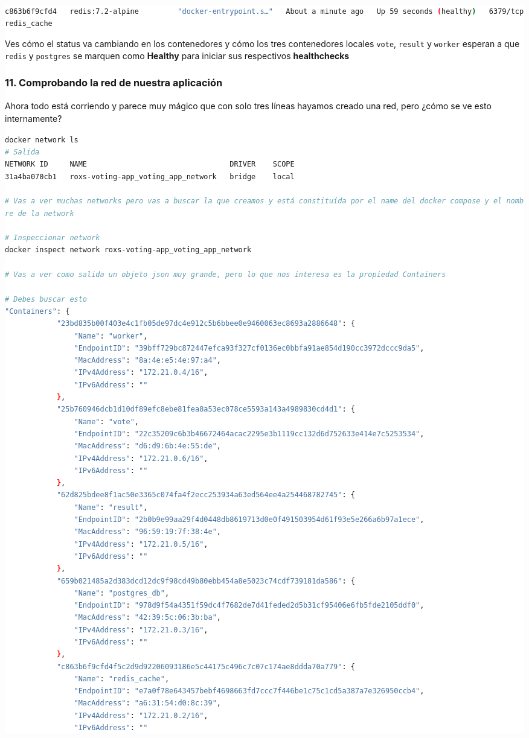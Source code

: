 ```sh
c863b6f9cfd4   redis:7.2-alpine         "docker-entrypoint.s…"   About a minute ago   Up 59 seconds (healthy)   6379/tcp                   redis_cache
```

Ves cómo el status va cambiando en los contenedores y cómo los tres contenedores locales `vote`, `result` y `worker` esperan a que `redis` y `postgres` se marquen como **Healthy** para iniciar sus respectivos **healthchecks**

### 11. Comprobando la red de nuestra aplicación

Ahora todo está corriendo y parece muy mágico que con solo tres líneas hayamos creado una red, pero ¿cómo se ve esto internamente?

```sh
docker network ls
# Salida
NETWORK ID     NAME                                 DRIVER    SCOPE
31a4ba070cb1   roxs-voting-app_voting_app_network   bridge    local

# Vas a ver muchas networks pero vas a buscar la que creamos y está constituída por el name del docker compose y el nombre de la network

# Inspeccionar network
docker inspect network roxs-voting-app_voting_app_network

# Vas a ver como salida un objeto json muy grande, pero lo que nos interesa es la propiedad Containers

# Debes buscar esto
"Containers": {
            "23bd835b00f403e4c1fb05de97dc4e912c5b6bbee0e9460063ec8693a2886648": {
                "Name": "worker",
                "EndpointID": "39bff729bc872447efca93f327cf0136ec0bbfa91ae854d190cc3972dccc9da5",
                "MacAddress": "8a:4e:e5:4e:97:a4",
                "IPv4Address": "172.21.0.4/16",
                "IPv6Address": ""
            },
            "25b760946dcb1d10df89efc8ebe81fea8a53ec078ce5593a143a4989830cd4d1": {
                "Name": "vote",
                "EndpointID": "22c35209c6b3b46672464acac2295e3b1119cc132d6d752633e414e7c5253534",
                "MacAddress": "d6:d9:6b:4e:55:de",
                "IPv4Address": "172.21.0.6/16",
                "IPv6Address": ""
            },
            "62d825bdee8f1ac50e3365c074fa4f2ecc253934a63ed564ee4a254468782745": {
                "Name": "result",
                "EndpointID": "2b0b9e99aa29f4d0448db8619713d0e0f491503954d61f93e5e266a6b97a1ece",
                "MacAddress": "96:59:19:7f:38:4e",
                "IPv4Address": "172.21.0.5/16",
                "IPv6Address": ""
            },
            "659b021485a2d383dcd12dc9f98cd49b80ebb454a8e5023c74cdf739181da586": {
                "Name": "postgres_db",
                "EndpointID": "978d9f54a4351f59dc4f7682de7d41feded2d5b31cf95406e6fb5fde2105ddf0",
                "MacAddress": "42:39:5c:06:3b:ba",
                "IPv4Address": "172.21.0.3/16",
                "IPv6Address": ""
            },
            "c863b6f9cfd4f5c2d9d92206093186e5c44175c496c7c07c174ae8ddda70a779": {
                "Name": "redis_cache",
                "EndpointID": "e7a0f78e643457bebf4698663fd7ccc7f446be1c75c1cd5a387a7e326950ccb4",
                "MacAddress": "a6:31:54:d0:8c:39",
                "IPv4Address": "172.21.0.2/16",
                "IPv6Address": ""
```